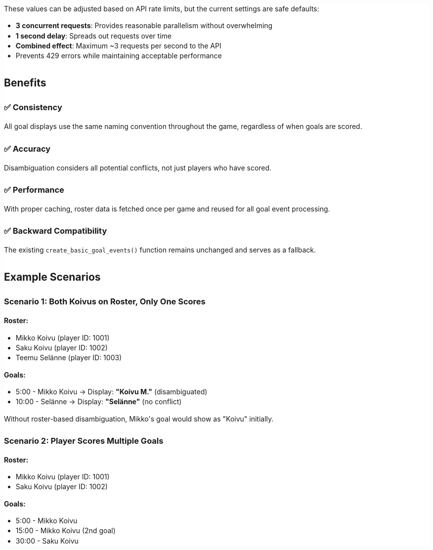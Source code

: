 These values can be adjusted based on API rate limits, but the current settings are safe defaults:
- **3 concurrent requests**: Provides reasonable parallelism without overwhelming
- **1 second delay**: Spreads out requests over time
- **Combined effect**: Maximum ~3 requests per second to the API
- Prevents 429 errors while maintaining acceptable performance

## Benefits

### ✅ Consistency

All goal displays use the same naming convention throughout the game, regardless of when goals are scored.

### ✅ Accuracy

Disambiguation considers all potential conflicts, not just players who have scored.

### ✅ Performance

With proper caching, roster data is fetched once per game and reused for all goal event processing.

### ✅ Backward Compatibility

The existing `create_basic_goal_events()` function remains unchanged and serves as a fallback.

## Example Scenarios

### Scenario 1: Both Koivus on Roster, Only One Scores

**Roster:**

- Mikko Koivu (player ID: 1001)
- Saku Koivu (player ID: 1002)
- Teemu Selänne (player ID: 1003)

**Goals:**

- 5:00 - Mikko Koivu → Display: **"Koivu M."** (disambiguated)
- 10:00 - Selänne → Display: **"Selänne"** (no conflict)

Without roster-based disambiguation, Mikko's goal would show as "Koivu" initially.

### Scenario 2: Player Scores Multiple Goals

**Roster:**

- Mikko Koivu (player ID: 1001)
- Saku Koivu (player ID: 1002)

**Goals:**

- 5:00 - Mikko Koivu
- 15:00 - Mikko Koivu (2nd goal)
- 30:00 - Saku Koivu
